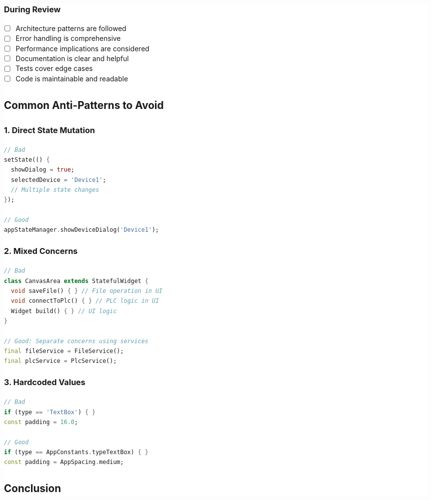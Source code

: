 ### During Review
- [ ] Architecture patterns are followed
- [ ] Error handling is comprehensive
- [ ] Performance implications are considered
- [ ] Documentation is clear and helpful
- [ ] Tests cover edge cases
- [ ] Code is maintainable and readable

## Common Anti-Patterns to Avoid

### 1. Direct State Mutation
```dart
// Bad
setState(() {
  showDialog = true;
  selectedDevice = 'Device1';
  // Multiple state changes
});

// Good
appStateManager.showDeviceDialog('Device1');
```

### 2. Mixed Concerns
```dart
// Bad
class CanvasArea extends StatefulWidget {
  void saveFile() { } // File operation in UI
  void connectToPlc() { } // PLC logic in UI
  Widget build() { } // UI logic
}

// Good: Separate concerns using services
final fileService = FileService();
final plcService = PlcService();
```

### 3. Hardcoded Values
```dart
// Bad
if (type == 'TextBox') { }
const padding = 16.0;

// Good
if (type == AppConstants.typeTextBox) { }
const padding = AppSpacing.medium;
```

## Conclusion
